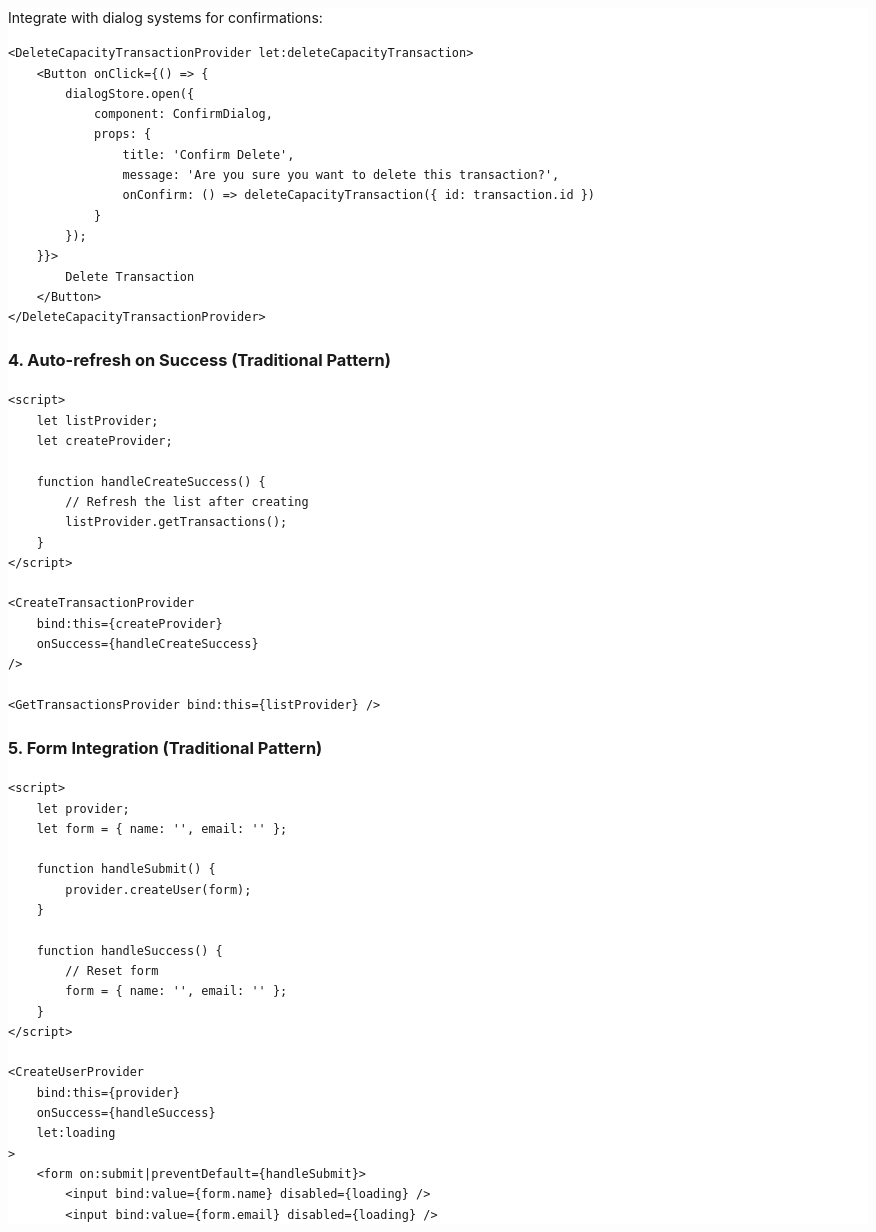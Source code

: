 Integrate with dialog systems for confirmations:

```svelte
<DeleteCapacityTransactionProvider let:deleteCapacityTransaction>
	<Button onClick={() => {
		dialogStore.open({
			component: ConfirmDialog,
			props: {
				title: 'Confirm Delete',
				message: 'Are you sure you want to delete this transaction?',
				onConfirm: () => deleteCapacityTransaction({ id: transaction.id })
			}
		});
	}}>
		Delete Transaction
	</Button>
</DeleteCapacityTransactionProvider>
```

### 4. Auto-refresh on Success (Traditional Pattern)

```svelte
<script>
	let listProvider;
	let createProvider;

	function handleCreateSuccess() {
		// Refresh the list after creating
		listProvider.getTransactions();
	}
</script>

<CreateTransactionProvider
	bind:this={createProvider}
	onSuccess={handleCreateSuccess}
/>

<GetTransactionsProvider bind:this={listProvider} />
```

### 5. Form Integration (Traditional Pattern)

```svelte
<script>
	let provider;
	let form = { name: '', email: '' };

	function handleSubmit() {
		provider.createUser(form);
	}

	function handleSuccess() {
		// Reset form
		form = { name: '', email: '' };
	}
</script>

<CreateUserProvider
	bind:this={provider}
	onSuccess={handleSuccess}
	let:loading
>
	<form on:submit|preventDefault={handleSubmit}>
		<input bind:value={form.name} disabled={loading} />
		<input bind:value={form.email} disabled={loading} />
```